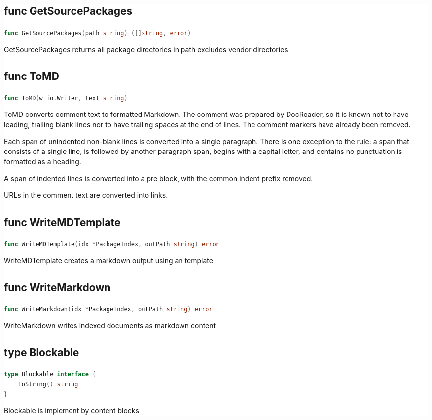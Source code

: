 
## <a name="getsourcepackages">func GetSourcePackages</a>
``` go
func GetSourcePackages(path string) ([]string, error)
```
GetSourcePackages returns all package directories in path
excludes vendor directories

## <a name="tomd">func ToMD</a>
``` go
func ToMD(w io.Writer, text string)
```
ToMD converts comment text to formatted Markdown.
The comment was prepared by DocReader,
so it is known not to have leading, trailing blank lines
nor to have trailing spaces at the end of lines.
The comment markers have already been removed.

Each span of unindented non-blank lines is converted into
a single paragraph. There is one exception to the rule: a span that
consists of a single line, is followed by another paragraph span,
begins with a capital letter, and contains no punctuation
is formatted as a heading.

A span of indented lines is converted into a pre block,
with the common indent prefix removed.

URLs in the comment text are converted into links.

## <a name="writemdtemplate">func WriteMDTemplate</a>
``` go
func WriteMDTemplate(idx *PackageIndex, outPath string) error
```
WriteMDTemplate creates a markdown output using an template

## <a name="writemarkdown">func WriteMarkdown</a>
``` go
func WriteMarkdown(idx *PackageIndex, outPath string) error
```
WriteMarkdown writes indexed documents as markdown content



## <a name="blockable">type Blockable</a>
``` go
type Blockable interface {
	ToString() string
}
```
Blockable is implement by content blocks


